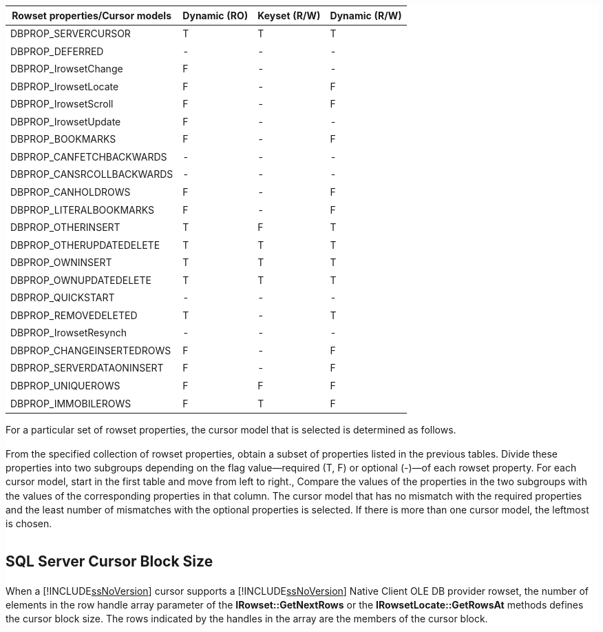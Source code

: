 |Rowset properties/Cursor models|Dynamic (RO)|Keyset (R/W)|Dynamic (R/W)|  
|--------------------------------------|--------------------|---------------------|----------------------|  
|DBPROP_SERVERCURSOR|T|T|T|  
|DBPROP_DEFERRED|-|-|-|  
|DBPROP_IrowsetChange|F|-|-|  
|DBPROP_IrowsetLocate|F|-|F|  
|DBPROP_IrowsetScroll|F|-|F|  
|DBPROP_IrowsetUpdate|F|-|-|  
|DBPROP_BOOKMARKS|F|-|F|  
|DBPROP_CANFETCHBACKWARDS|-|-|-|  
|DBPROP_CANSRCOLLBACKWARDS|-|-|-|  
|DBPROP_CANHOLDROWS|F|-|F|  
|DBPROP_LITERALBOOKMARKS|F|-|F|  
|DBPROP_OTHERINSERT|T|F|T|  
|DBPROP_OTHERUPDATEDELETE|T|T|T|  
|DBPROP_OWNINSERT|T|T|T|  
|DBPROP_OWNUPDATEDELETE|T|T|T|  
|DBPROP_QUICKSTART|-|-|-|  
|DBPROP_REMOVEDELETED|T|-|T|  
|DBPROP_IrowsetResynch|-|-|-|  
|DBPROP_CHANGEINSERTEDROWS|F|-|F|  
|DBPROP_SERVERDATAONINSERT|F|-|F|  
|DBPROP_UNIQUEROWS|F|F|F|  
|DBPROP_IMMOBILEROWS|F|T|F|  
  
 For a particular set of rowset properties, the cursor model that is selected is determined as follows.  
  
 From the specified collection of rowset properties, obtain a subset of properties listed in the previous tables. Divide these properties into two subgroups depending on the flag value—required (T, F) or optional (-)—of each rowset property. For each cursor model, start in the first table and move from left to right., Compare the values of the properties in the two subgroups with the values of the corresponding properties in that column. The cursor model that has no mismatch with the required properties and the least number of mismatches with the optional properties is selected. If there is more than one cursor model, the leftmost is chosen.  
  
## SQL Server Cursor Block Size  
 When a [!INCLUDE[ssNoVersion](../../includes/ssnoversion-md.md)] cursor supports a [!INCLUDE[ssNoVersion](../../includes/ssnoversion-md.md)] Native Client OLE DB provider rowset, the number of elements in the row handle array parameter of the **IRowset::GetNextRows** or the **IRowsetLocate::GetRowsAt** methods defines the cursor block size. The rows indicated by the handles in the array are the members of the cursor block.  
  